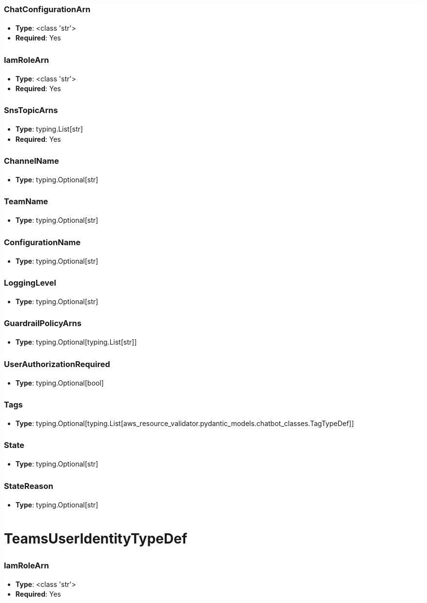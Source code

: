 ### ChatConfigurationArn
- **Type**: <class 'str'>
- **Required**: Yes

### IamRoleArn
- **Type**: <class 'str'>
- **Required**: Yes

### SnsTopicArns
- **Type**: typing.List[str]
- **Required**: Yes

### ChannelName
- **Type**: typing.Optional[str]

### TeamName
- **Type**: typing.Optional[str]

### ConfigurationName
- **Type**: typing.Optional[str]

### LoggingLevel
- **Type**: typing.Optional[str]

### GuardrailPolicyArns
- **Type**: typing.Optional[typing.List[str]]

### UserAuthorizationRequired
- **Type**: typing.Optional[bool]

### Tags
- **Type**: typing.Optional[typing.List[aws_resource_validator.pydantic_models.chatbot_classes.TagTypeDef]]

### State
- **Type**: typing.Optional[str]

### StateReason
- **Type**: typing.Optional[str]


# TeamsUserIdentityTypeDef

### IamRoleArn
- **Type**: <class 'str'>
- **Required**: Yes
